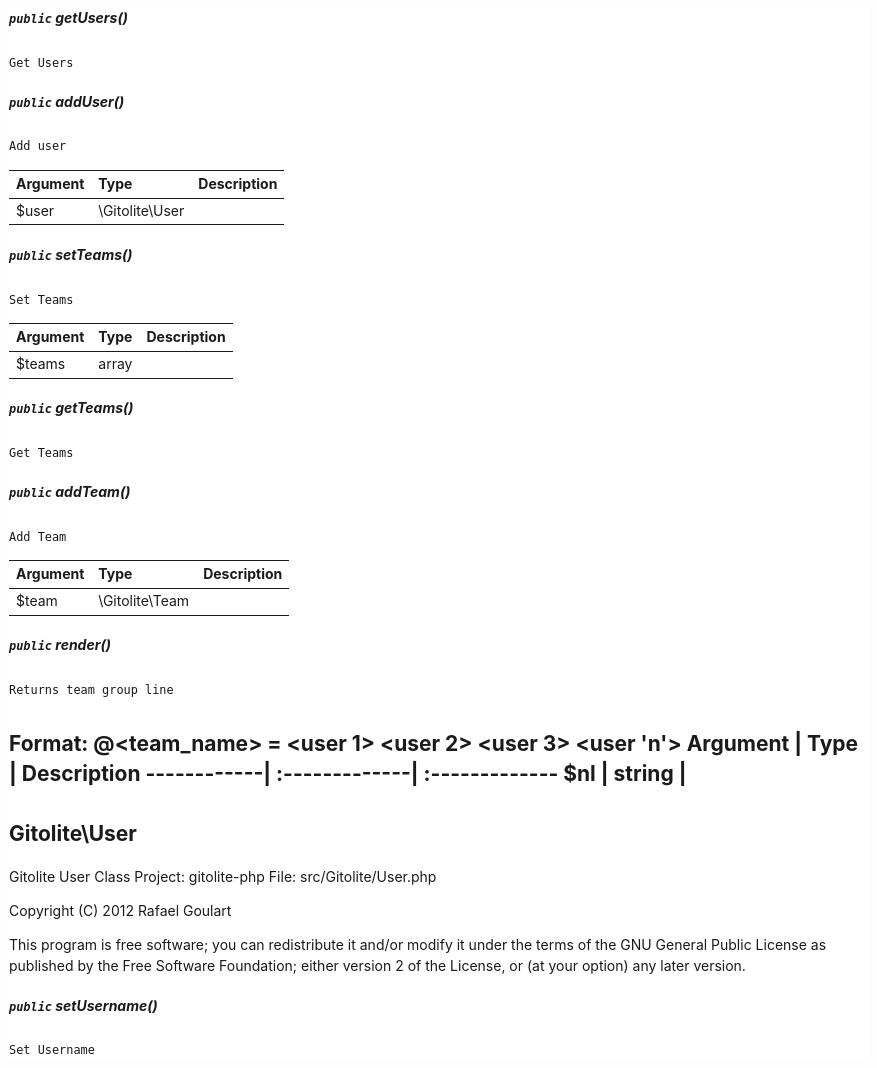     
##### ``public`` getUsers()
    Get Users

##### ``public`` addUser()
    Add user

Argument   | Type          | Description
------------| :-------------| :-------------
        $user | \Gitolite\User | 
        
    
##### ``public`` setTeams()
    Set Teams

Argument   | Type          | Description
------------| :-------------| :-------------
        $teams | array | 
        
    
##### ``public`` getTeams()
    Get Teams

##### ``public`` addTeam()
    Add Team

Argument   | Type          | Description
------------| :-------------| :-------------
        $team | \Gitolite\Team | 
        
    
##### ``public`` render()
    Returns team group line

Format: @&lt;team_name&gt; = &lt;user 1&gt; &lt;user 2&gt; &lt;user 3&gt; &lt;user &#039;n&#039;&gt;
Argument   | Type          | Description
------------| :-------------| :-------------
        $nl | string |
---
## Gitolite\User
Gitolite User Class
Project:   gitolite-php
File:      src/Gitolite/User.php

Copyright (C) 2012 Rafael Goulart

This program is free software; you can redistribute it and/or modify it
under the terms of the GNU General Public License as published by  the Free
Software Foundation; either version 2 of the License, or (at your option)
any later version.

##### ``public`` setUsername()
    Set Username
